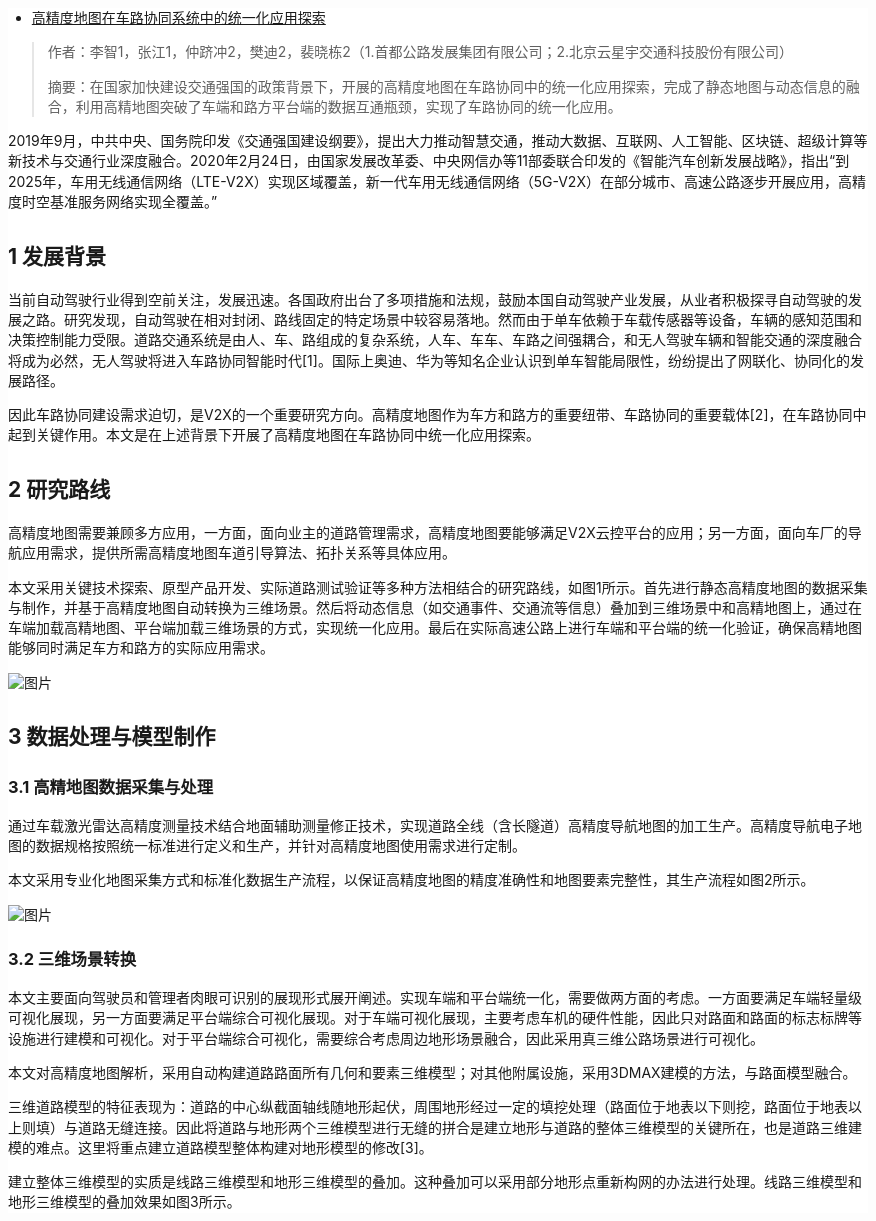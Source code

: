 - [高精度地图在车路协同系统中的统一化应用探索](https://mp.weixin.qq.com/s?__biz=MjM5MjE1NzgzMw==&mid=2649388999&idx=1&sn=9d73ad39c96a7b12b20dcc3a268728a5&chksm=beb44e2189c3c737a400c4f154f1c39e608c809ec4f2c06e16e50e6385fb9dd98c648a341cf6&scene=178&cur_album_id=1513205841187946502#rd)

> 作者：李智1，张江1，仲跻冲2，樊迪2，裴晓栋2（1.首都公路发展集团有限公司；2.北京云星宇交通科技股份有限公司）
>
> 摘要：在国家加快建设交通强国的政策背景下，开展的高精度地图在车路协同中的统一化应用探索，完成了静态地图与动态信息的融合，利用高精地图突破了车端和路方平台端的数据互通瓶颈，实现了车路协同的统一化应用。

2019年9月，中共中央、国务院印发《交通强国建设纲要》，提出大力推动智慧交通，推动大数据、互联网、人工智能、区块链、超级计算等新技术与交通行业深度融合。2020年2月24日，由国家发展改革委、中央网信办等11部委联合印发的《智能汽车创新发展战略》，指出“到2025年，车用无线通信网络（LTE-V2X）实现区域覆盖，新一代车用无线通信网络（5G-V2X）在部分城市、高速公路逐步开展应用，高精度时空基准服务网络实现全覆盖。”

## 1 发展背景

当前自动驾驶行业得到空前关注，发展迅速。各国政府出台了多项措施和法规，鼓励本国自动驾驶产业发展，从业者积极探寻自动驾驶的发展之路。研究发现，自动驾驶在相对封闭、路线固定的特定场景中较容易落地。然而由于单车依赖于车载传感器等设备，车辆的感知范围和决策控制能力受限。道路交通系统是由人、车、路组成的复杂系统，人车、车车、车路之间强耦合，和无人驾驶车辆和智能交通的深度融合将成为必然，无人驾驶将进入车路协同智能时代[1]。国际上奥迪、华为等知名企业认识到单车智能局限性，纷纷提出了网联化、协同化的发展路径。

因此车路协同建设需求迫切，是V2X的一个重要研究方向。高精度地图作为车方和路方的重要纽带、车路协同的重要载体[2]，在车路协同中起到关键作用。本文是在上述背景下开展了高精度地图在车路协同中统一化应用探索。

## 2 研究路线

高精度地图需要兼顾多方应用，一方面，面向业主的道路管理需求，高精度地图要能够满足V2X云控平台的应用；另一方面，面向车厂的导航应用需求，提供所需高精度地图车道引导算法、拓扑关系等具体应用。

本文采用关键技术探索、原型产品开发、实际道路测试验证等多种方法相结合的研究路线，如图1所示。首先进行静态高精度地图的数据采集与制作，并基于高精度地图自动转换为三维场景。然后将动态信息（如交通事件、交通流等信息）叠加到三维场景中和高精地图上，通过在车端加载高精地图、平台端加载三维场景的方式，实现统一化应用。最后在实际高速公路上进行车端和平台端的统一化验证，确保高精地图能够同时满足车方和路方的实际应用需求。

![图片](https://mmbiz.qpic.cn/mmbiz_png/wwwW1TFZY47ib4d4K3anLlMuq7lDAcYZ4UlegnXP41qLkKNVumy5m1sg4QrO2pAak13HhKsGlGAOibtFpibc43iaicg/640?wx_fmt=png&tp=webp&wxfrom=5&wx_lazy=1&wx_co=1)

## 3 数据处理与模型制作

### 3.1 高精地图数据采集与处理

通过车载激光雷达高精度测量技术结合地面辅助测量修正技术，实现道路全线（含长隧道）高精度导航地图的加工生产。高精度导航电子地图的数据规格按照统一标准进行定义和生产，并针对高精度地图使用需求进行定制。

本文采用专业化地图采集方式和标准化数据生产流程，以保证高精度地图的精度准确性和地图要素完整性，其生产流程如图2所示。

![图片](https://mmbiz.qpic.cn/mmbiz_png/wwwW1TFZY47ib4d4K3anLlMuq7lDAcYZ4XvKQzcppkRamAo5Ks5IttYZwsD2qnVIxKYetwX0eC0IbSS0CQVZURQ/640?wx_fmt=png&tp=webp&wxfrom=5&wx_lazy=1&wx_co=1)

### 3.2 三维场景转换

本文主要面向驾驶员和管理者肉眼可识别的展现形式展开阐述。实现车端和平台端统一化，需要做两方面的考虑。一方面要满足车端轻量级可视化展现，另一方面要满足平台端综合可视化展现。对于车端可视化展现，主要考虑车机的硬件性能，因此只对路面和路面的标志标牌等设施进行建模和可视化。对于平台端综合可视化，需要综合考虑周边地形场景融合，因此采用真三维公路场景进行可视化。

本文对高精度地图解析，采用自动构建道路路面所有几何和要素三维模型；对其他附属设施，采用3DMAX建模的方法，与路面模型融合。

三维道路模型的特征表现为：道路的中心纵截面轴线随地形起伏，周围地形经过一定的填挖处理（路面位于地表以下则挖，路面位于地表以上则填）与道路无缝连接。因此将道路与地形两个三维模型进行无缝的拼合是建立地形与道路的整体三维模型的关键所在，也是道路三维建模的难点。这里将重点建立道路模型整体构建对地形模型的修改[3]。

建立整体三维模型的实质是线路三维模型和地形三维模型的叠加。这种叠加可以采用部分地形点重新构网的办法进行处理。线路三维模型和地形三维模型的叠加效果如图3所示。
